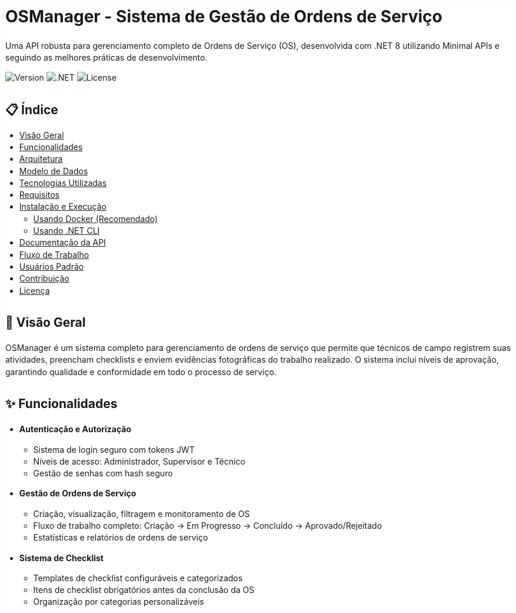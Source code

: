 # OSManager - Sistema de Gestão de Ordens de Serviço

Uma API robusta para gerenciamento completo de Ordens de Serviço (OS), desenvolvida com .NET 8 utilizando Minimal APIs e seguindo as melhores práticas de desenvolvimento.

![Version](https://img.shields.io/badge/version-1.0.0-blue)
![.NET](https://img.shields.io/badge/.NET-8.0-512BD4)
![License](https://img.shields.io/badge/license-MIT-green)

## 📋 Índice

- [Visão Geral](#visão-geral)
- [Funcionalidades](#funcionalidades)
- [Arquitetura](#arquitetura)
- [Modelo de Dados](#modelo-de-dados)
- [Tecnologias Utilizadas](#tecnologias-utilizadas)
- [Requisitos](#requisitos)
- [Instalação e Execução](#instalação-e-execução)
  - [Usando Docker (Recomendado)](#usando-docker-recomendado)
  - [Usando .NET CLI](#usando-net-cli)
- [Documentação da API](#documentação-da-api)
- [Fluxo de Trabalho](#fluxo-de-trabalho)
- [Usuários Padrão](#usuários-padrão)
- [Contribuição](#contribuição)
- [Licença](#licença)

## 📝 Visão Geral

OSManager é um sistema completo para gerenciamento de ordens de serviço que permite que técnicos de campo registrem suas atividades, preencham checklists e enviem evidências fotográficas do trabalho realizado. O sistema inclui níveis de aprovação, garantindo qualidade e conformidade em todo o processo de serviço.

## ✨ Funcionalidades

- **Autenticação e Autorização**
  - Sistema de login seguro com tokens JWT
  - Níveis de acesso: Administrador, Supervisor e Técnico
  - Gestão de senhas com hash seguro

- **Gestão de Ordens de Serviço**
  - Criação, visualização, filtragem e monitoramento de OS
  - Fluxo de trabalho completo: Criação → Em Progresso → Concluído → Aprovado/Rejeitado
  - Estatísticas e relatórios de ordens de serviço

- **Sistema de Checklist**
  - Templates de checklist configuráveis e categorizados
  - Itens de checklist obrigatórios antes da conclusão da OS
  - Organização por categorias personalizáveis

